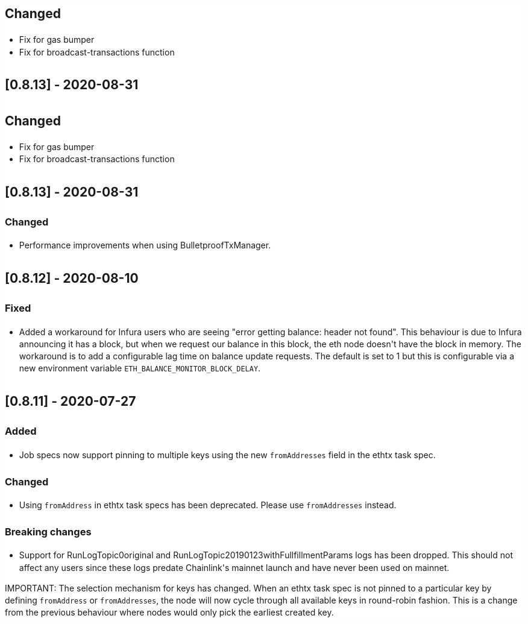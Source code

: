 ## Changed

- Fix for gas bumper
- Fix for broadcast-transactions function

## [0.8.13] - 2020-08-31

## Changed

- Fix for gas bumper
- Fix for broadcast-transactions function

## [0.8.13] - 2020-08-31

### Changed

- Performance improvements when using BulletproofTxManager.

## [0.8.12] - 2020-08-10

### Fixed

- Added a workaround for Infura users who are seeing "error getting balance: header not found".
  This behaviour is due to Infura announcing it has a block, but when we request our balance in this block, the eth node doesn't have the block in memory. The workaround is to add a configurable lag time on balance update requests. The default is set to 1 but this is configurable via a new environment variable `ETH_BALANCE_MONITOR_BLOCK_DELAY`.

## [0.8.11] - 2020-07-27

### Added

- Job specs now support pinning to multiple keys using the new `fromAddresses` field in the ethtx task spec.

### Changed

- Using `fromAddress` in ethtx task specs has been deprecated. Please use `fromAddresses` instead.

### Breaking changes

- Support for RunLogTopic0original and RunLogTopic20190123withFullfillmentParams logs has been dropped. This should not affect any users since these logs predate Chainlink's mainnet launch and have never been used on mainnet.

IMPORTANT: The selection mechanism for keys has changed. When an ethtx task spec is not pinned to a particular key by defining `fromAddress` or `fromAddresses`, the node will now cycle through all available keys in round-robin fashion. This is a change from the previous behaviour where nodes would only pick the earliest created key.
